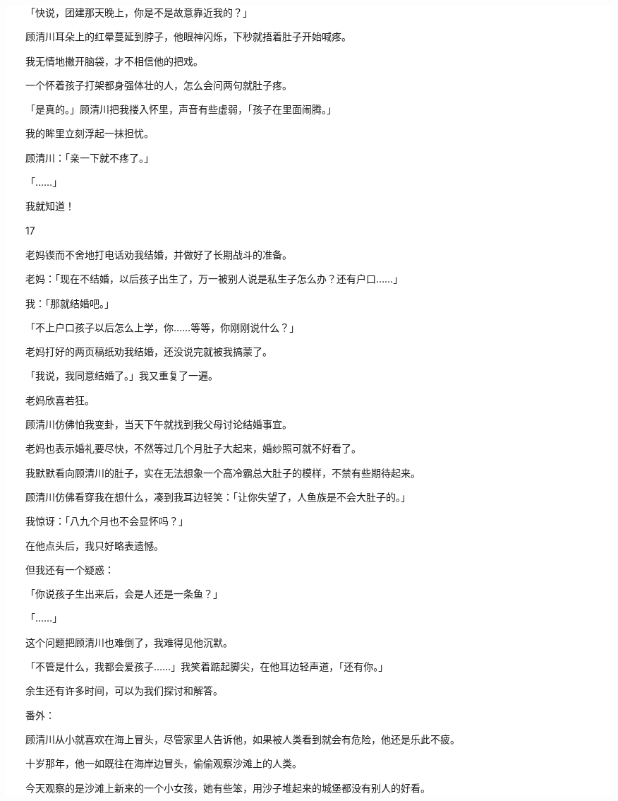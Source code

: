 &emsp;&emsp;「快说，团建那天晚上，你是不是故意靠近我的？」  
  
&emsp;&emsp;顾清川耳朵上的红晕蔓延到脖子，他眼神闪烁，下秒就捂着肚子开始喊疼。  
  
&emsp;&emsp;我无情地撇开脑袋，才不相信他的把戏。  
  
&emsp;&emsp;一个怀着孩子打架都身强体壮的人，怎么会问两句就肚子疼。  
  
&emsp;&emsp;「是真的。」顾清川把我搂入怀里，声音有些虚弱，「孩子在里面闹腾。」  
  
&emsp;&emsp;我的眸里立刻浮起一抹担忧。  
  
&emsp;&emsp;顾清川：「亲一下就不疼了。」  
  
&emsp;&emsp;「……」  
  
&emsp;&emsp;我就知道！  
  
&emsp;&emsp;17  
  
&emsp;&emsp;老妈锲而不舍地打电话劝我结婚，并做好了长期战斗的准备。  
  
&emsp;&emsp;老妈：「现在不结婚，以后孩子出生了，万一被别人说是私生子怎么办？还有户口……」  
  
&emsp;&emsp;我：「那就结婚吧。」  
  
&emsp;&emsp;「不上户口孩子以后怎么上学，你……等等，你刚刚说什么？」  
  
&emsp;&emsp;老妈打好的两页稿纸劝我结婚，还没说完就被我搞蒙了。  
  
&emsp;&emsp;「我说，我同意结婚了。」我又重复了一遍。  
  
&emsp;&emsp;老妈欣喜若狂。  
  
&emsp;&emsp;顾清川仿佛怕我变卦，当天下午就找到我父母讨论结婚事宜。  
  
&emsp;&emsp;老妈也表示婚礼要尽快，不然等过几个月肚子大起来，婚纱照可就不好看了。  
  
&emsp;&emsp;我默默看向顾清川的肚子，实在无法想象一个高冷霸总大肚子的模样，不禁有些期待起来。  
  
&emsp;&emsp;顾清川仿佛看穿我在想什么，凑到我耳边轻笑：「让你失望了，人鱼族是不会大肚子的。」  
  
&emsp;&emsp;我惊讶：「八九个月也不会显怀吗？」  
  
&emsp;&emsp;在他点头后，我只好略表遗憾。  
  
&emsp;&emsp;但我还有一个疑惑：  
  
&emsp;&emsp;「你说孩子生出来后，会是人还是一条鱼？」  
  
&emsp;&emsp;「……」  
  
&emsp;&emsp;这个问题把顾清川也难倒了，我难得见他沉默。  
  
&emsp;&emsp;「不管是什么，我都会爱孩子……」我笑着踮起脚尖，在他耳边轻声道，「还有你。」  
  
&emsp;&emsp;余生还有许多时间，可以为我们探讨和解答。  
  
&emsp;&emsp;番外：  
  
&emsp;&emsp;顾清川从小就喜欢在海上冒头，尽管家里人告诉他，如果被人类看到就会有危险，他还是乐此不疲。  
  
&emsp;&emsp;十岁那年，他一如既往在海岸边冒头，偷偷观察沙滩上的人类。  
  
&emsp;&emsp;今天观察的是沙滩上新来的一个小女孩，她有些笨，用沙子堆起来的城堡都没有别人的好看。  
  
